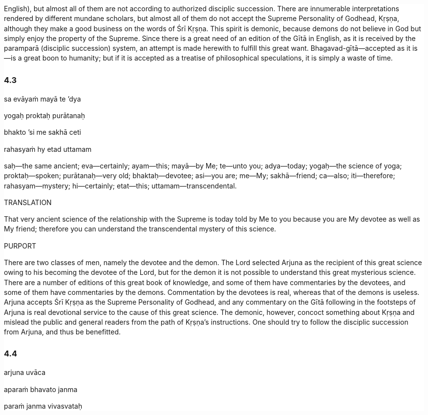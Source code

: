 English), but almost all of them are not according to authorized disciplic
succession. There are innumerable interpretations rendered by different mundane
scholars, but almost all of them do not accept the Supreme Personality of
Godhead, Kṛṣṇa, although they make a good business on the words of Śrī Kṛṣṇa.
This spirit is demonic, because demons do not believe in God but simply enjoy
the property of the Supreme. Since there is a great need of an edition of the
Gītā in English, as it is received by the paramparā (disciplic succession)
system, an attempt is made herewith to fulfill this great want.
Bhagavad-gītā—accepted as it is—is a great boon to humanity; but if it is
accepted as a treatise of philosophical speculations, it is simply a waste of
time.

### 4.3


sa evāyaṁ mayā te ’dya

yogaḥ proktaḥ purātanaḥ

bhakto ’si me sakhā ceti

rahasyaṁ hy etad uttamam

saḥ—the same ancient; eva—certainly; ayam—this; mayā—by Me; te—unto you;
adya—today; yogaḥ—the science of yoga; proktaḥ—spoken; purātanaḥ—very old;
bhaktaḥ—devotee; asi—you are; me—My; sakhā—friend; ca—also; iti—therefore;
rahasyam—mystery; hi—certainly; etat—this; uttamam—transcendental.

TRANSLATION

That very ancient science of the relationship with the Supreme is today told by
Me to you because you are My devotee as well as My friend; therefore you can
understand the transcendental mystery of this science.

PURPORT

There are two classes of men, namely the devotee and the demon. The Lord
selected Arjuna as the recipient of this great science owing to his becoming the
devotee of the Lord, but for the demon it is not possible to understand this
great mysterious science. There are a number of editions of this great book of
knowledge, and some of them have commentaries by the devotees, and some of them
have commentaries by the demons. Commentation by the devotees is real, whereas
that of the demons is useless. Arjuna accepts Śrī Kṛṣṇa as the Supreme
Personality of Godhead, and any commentary on the Gītā following in the
footsteps of Arjuna is real devotional service to the cause of this great
science. The demonic, however, concoct something about Kṛṣṇa and mislead the
public and general readers from the path of Kṛṣṇa’s instructions. One should try
to follow the disciplic succession from Arjuna, and thus be benefitted.

### 4.4


arjuna uvāca

aparaṁ bhavato janma

paraṁ janma vivasvataḥ
